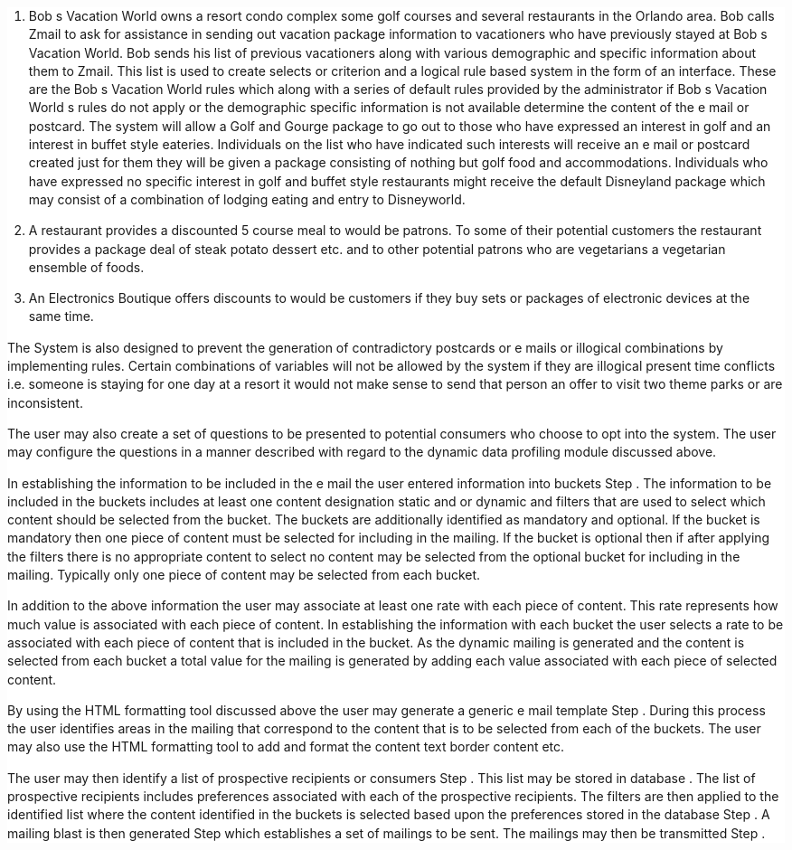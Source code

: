 1. Bob s Vacation World owns a resort condo complex some golf courses and several restaurants in the Orlando area. Bob calls Zmail to ask for assistance in sending out vacation package information to vacationers who have previously stayed at Bob s Vacation World. Bob sends his list of previous vacationers along with various demographic and specific information about them to Zmail. This list is used to create selects or criterion and a logical rule based system in the form of an interface. These are the Bob s Vacation World rules which along with a series of default rules provided by the administrator if Bob s Vacation World s rules do not apply or the demographic specific information is not available determine the content of the e mail or postcard. The system will allow a Golf and Gourge package to go out to those who have expressed an interest in golf and an interest in buffet style eateries. Individuals on the list who have indicated such interests will receive an e mail or postcard created just for them they will be given a package consisting of nothing but golf food and accommodations. Individuals who have expressed no specific interest in golf and buffet style restaurants might receive the default Disneyland package which may consist of a combination of lodging eating and entry to Disneyworld.

2. A restaurant provides a discounted 5 course meal to would be patrons. To some of their potential customers the restaurant provides a package deal of steak potato dessert etc. and to other potential patrons who are vegetarians a vegetarian ensemble of foods.

3. An Electronics Boutique offers discounts to would be customers if they buy sets or packages of electronic devices at the same time.

The System is also designed to prevent the generation of contradictory postcards or e mails or illogical combinations by implementing rules. Certain combinations of variables will not be allowed by the system if they are illogical present time conflicts i.e. someone is staying for one day at a resort it would not make sense to send that person an offer to visit two theme parks or are inconsistent.

The user may also create a set of questions to be presented to potential consumers who choose to opt into the system. The user may configure the questions in a manner described with regard to the dynamic data profiling module discussed above.

In establishing the information to be included in the e mail the user entered information into buckets Step . The information to be included in the buckets includes at least one content designation static and or dynamic and filters that are used to select which content should be selected from the bucket. The buckets are additionally identified as mandatory and optional. If the bucket is mandatory then one piece of content must be selected for including in the mailing. If the bucket is optional then if after applying the filters there is no appropriate content to select no content may be selected from the optional bucket for including in the mailing. Typically only one piece of content may be selected from each bucket.

In addition to the above information the user may associate at least one rate with each piece of content. This rate represents how much value is associated with each piece of content. In establishing the information with each bucket the user selects a rate to be associated with each piece of content that is included in the bucket. As the dynamic mailing is generated and the content is selected from each bucket a total value for the mailing is generated by adding each value associated with each piece of selected content.

By using the HTML formatting tool discussed above the user may generate a generic e mail template Step . During this process the user identifies areas in the mailing that correspond to the content that is to be selected from each of the buckets. The user may also use the HTML formatting tool to add and format the content text border content etc.

The user may then identify a list of prospective recipients or consumers Step . This list may be stored in database . The list of prospective recipients includes preferences associated with each of the prospective recipients. The filters are then applied to the identified list where the content identified in the buckets is selected based upon the preferences stored in the database Step . A mailing blast is then generated Step which establishes a set of mailings to be sent. The mailings may then be transmitted Step .
